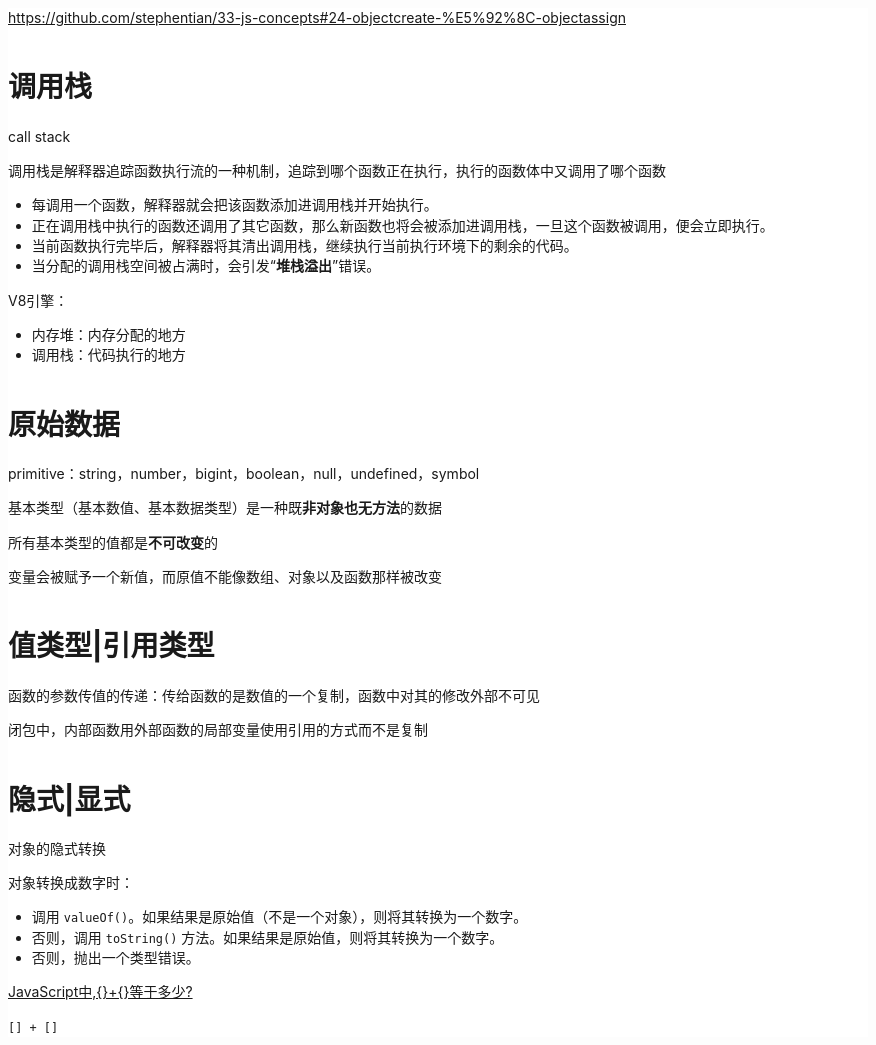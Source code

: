 https://github.com/stephentian/33-js-concepts#24-objectcreate-%E5%92%8C-objectassign



# 调用栈

call stack

 调用栈是解释器追踪函数执行流的一种机制，追踪到哪个函数正在执行，执行的函数体中又调用了哪个函数

- 每调用一个函数，解释器就会把该函数添加进调用栈并开始执行。
- 正在调用栈中执行的函数还调用了其它函数，那么新函数也将会被添加进调用栈，一旦这个函数被调用，便会立即执行。
- 当前函数执行完毕后，解释器将其清出调用栈，继续执行当前执行环境下的剩余的代码。
- 当分配的调用栈空间被占满时，会引发“**堆栈溢出**”错误。



V8引擎：

- 内存堆：内存分配的地方
- 调用栈：代码执行的地方



# 原始数据

primitive：string，number，bigint，boolean，null，undefined，symbol

基本类型（基本数值、基本数据类型）是一种既**非对象也无方法**的数据

所有基本类型的值都是**不可改变**的

变量会被赋予一个新值，而原值不能像数组、对象以及函数那样被改变



# 值类型|引用类型

函数的参数传值的传递：传给函数的是数值的一个复制，函数中对其的修改外部不可见

闭包中，内部函数用外部函数的局部变量使用引用的方式而不是复制



# 隐式|显式

对象的隐式转换

对象转换成数字时：

- 调用 `valueOf()`。如果结果是原始值（不是一个对象），则将其转换为一个数字。
- 否则，调用 `toString()` 方法。如果结果是原始值，则将其转换为一个数字。
- 否则，抛出一个类型错误。

[JavaScript中,{}+{}等于多少?](https://justjavac.com/javascript/2012/12/20/object-plus-object.html)

```
[] + []
```
